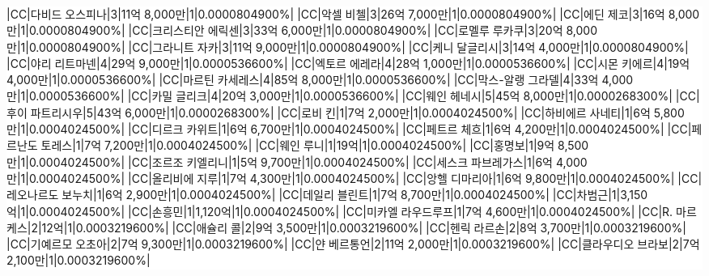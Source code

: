 |CC|다비드 오스피나|3|11억 8,000만|1|0.0000804900%|
|CC|악셀 비첼|3|26억 7,000만|1|0.0000804900%|
|CC|에딘 제코|3|16억 8,000만|1|0.0000804900%|
|CC|크리스티안 에릭센|3|33억 6,000만|1|0.0000804900%|
|CC|로멜루 루카쿠|3|20억 8,000만|1|0.0000804900%|
|CC|그라니트 자카|3|11억 9,000만|1|0.0000804900%|
|CC|케니 달글리시|3|14억 4,000만|1|0.0000804900%|
|CC|야리 리트마넨|4|29억 9,000만|1|0.0000536600%|
|CC|엑토르 에레라|4|28억 1,000만|1|0.0000536600%|
|CC|시몬 키에르|4|19억 4,000만|1|0.0000536600%|
|CC|마르틴 카세레스|4|85억 8,000만|1|0.0000536600%|
|CC|막스-알랭 그라델|4|33억 4,000만|1|0.0000536600%|
|CC|카밀 글리크|4|20억 3,000만|1|0.0000536600%|
|CC|웨인 헤네시|5|45억 8,000만|1|0.0000268300%|
|CC|후이 파트리시우|5|43억 6,000만|1|0.0000268300%|
|CC|로비 킨|1|7억 2,000만|1|0.0004024500%|
|CC|하비에르 사네티|1|6억 5,800만|1|0.0004024500%|
|CC|디르크 카위트|1|6억 6,700만|1|0.0004024500%|
|CC|페트르 체흐|1|6억 4,200만|1|0.0004024500%|
|CC|페르난도 토레스|1|7억 7,200만|1|0.0004024500%|
|CC|웨인 루니|1|19억|1|0.0004024500%|
|CC|홍명보|1|9억 8,500만|1|0.0004024500%|
|CC|조르조 키엘리니|1|5억 9,700만|1|0.0004024500%|
|CC|세스크 파브레가스|1|6억 4,000만|1|0.0004024500%|
|CC|올리비에 지루|1|7억 4,300만|1|0.0004024500%|
|CC|앙헬 디마리아|1|6억 9,800만|1|0.0004024500%|
|CC|레오나르도 보누치|1|6억 2,900만|1|0.0004024500%|
|CC|데일리 블린트|1|7억 8,700만|1|0.0004024500%|
|CC|차범근|1|3,150억|1|0.0004024500%|
|CC|손흥민|1|1,120억|1|0.0004024500%|
|CC|미카엘 라우드루프|1|7억 4,600만|1|0.0004024500%|
|CC|R. 마르케스|2|12억|1|0.0003219600%|
|CC|애슐리 콜|2|9억 3,500만|1|0.0003219600%|
|CC|헨릭 라르손|2|8억 3,700만|1|0.0003219600%|
|CC|기예르모 오초아|2|7억 9,300만|1|0.0003219600%|
|CC|얀 베르통언|2|11억 2,000만|1|0.0003219600%|
|CC|클라우디오 브라보|2|7억 2,100만|1|0.0003219600%|